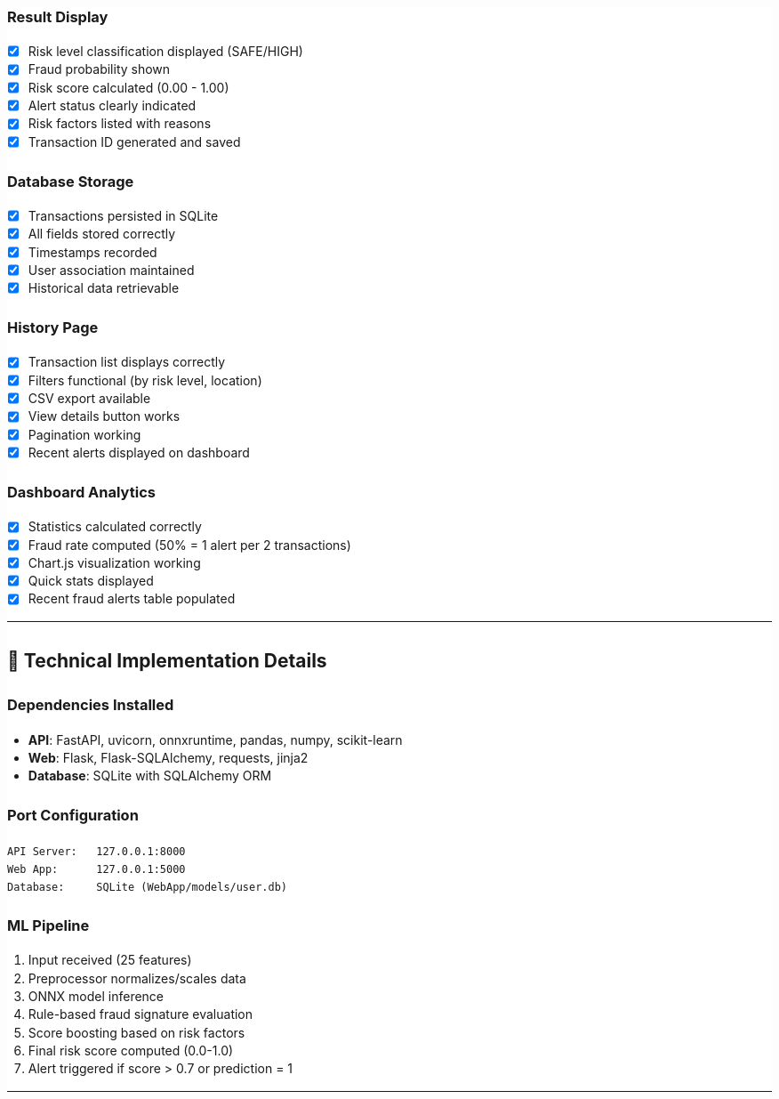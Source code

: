 ### Result Display
- [x] Risk level classification displayed (SAFE/HIGH)
- [x] Fraud probability shown
- [x] Risk score calculated (0.00 - 1.00)
- [x] Alert status clearly indicated
- [x] Risk factors listed with reasons
- [x] Transaction ID generated and saved

### Database Storage
- [x] Transactions persisted in SQLite
- [x] All fields stored correctly
- [x] Timestamps recorded
- [x] User association maintained
- [x] Historical data retrievable

### History Page
- [x] Transaction list displays correctly
- [x] Filters functional (by risk level, location)
- [x] CSV export available
- [x] View details button works
- [x] Pagination working
- [x] Recent alerts displayed on dashboard

### Dashboard Analytics
- [x] Statistics calculated correctly
- [x] Fraud rate computed (50% = 1 alert per 2 transactions)
- [x] Chart.js visualization working
- [x] Quick stats displayed
- [x] Recent fraud alerts table populated

---

## 🔧 Technical Implementation Details

### Dependencies Installed
- **API**: FastAPI, uvicorn, onnxruntime, pandas, numpy, scikit-learn
- **Web**: Flask, Flask-SQLAlchemy, requests, jinja2
- **Database**: SQLite with SQLAlchemy ORM

### Port Configuration
```
API Server:   127.0.0.1:8000
Web App:      127.0.0.1:5000
Database:     SQLite (WebApp/models/user.db)
```

### ML Pipeline
1. Input received (25 features)
2. Preprocessor normalizes/scales data
3. ONNX model inference
4. Rule-based fraud signature evaluation
5. Score boosting based on risk factors
6. Final risk score computed (0.0-1.0)
7. Alert triggered if score > 0.7 or prediction = 1

---
